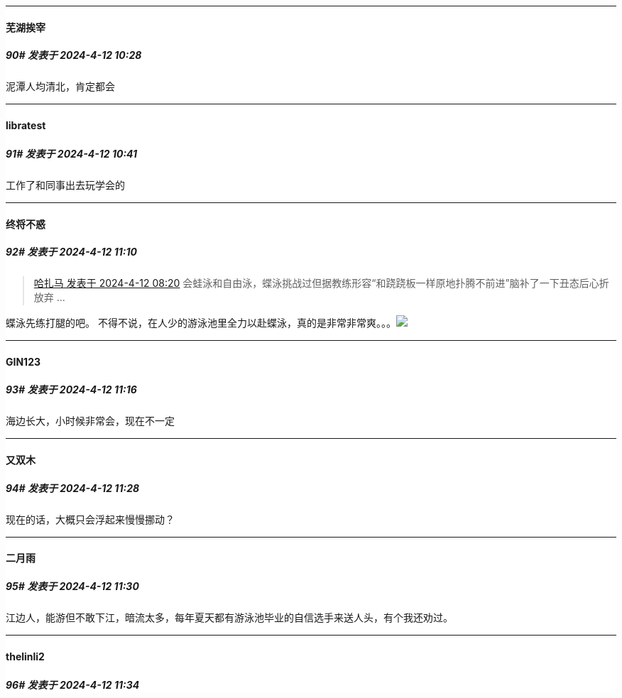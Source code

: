 
*****

####  芜湖挨宰  
##### 90#       发表于 2024-4-12 10:28

泥潭人均清北，肯定都会


*****

####  libratest  
##### 91#       发表于 2024-4-12 10:41

工作了和同事出去玩学会的


*****

####  终将不惑  
##### 92#       发表于 2024-4-12 11:10

<blockquote><a href="httphttps://bbs.saraba1st.com/2b/forum.php?mod=redirect&amp;goto=findpost&amp;pid=64566515&amp;ptid=2179494" target="_blank">哈扎马 发表于 2024-4-12 08:20</a>
会蛙泳和自由泳，蝶泳挑战过但据教练形容“和跷跷板一样原地扑腾不前进”脑补了一下丑态后心折放弃 ...</blockquote>
蝶泳先练打腿的吧。
不得不说，在人少的游泳池里全力以赴蝶泳，真的是非常非常爽。。。<img src="https://static.saraba1st.com/image/smiley/face2017/033.png" referrerpolicy="no-referrer">


*****

####  GIN123  
##### 93#       发表于 2024-4-12 11:16

海边长大，小时候非常会，现在不一定


*****

####  又双木  
##### 94#       发表于 2024-4-12 11:28

现在的话，大概只会浮起来慢慢挪动？

*****

####  二月雨  
##### 95#       发表于 2024-4-12 11:30

江边人，能游但不敢下江，暗流太多，每年夏天都有游泳池毕业的自信选手来送人头，有个我还劝过。


*****

####  thelinli2  
##### 96#       发表于 2024-4-12 11:34
